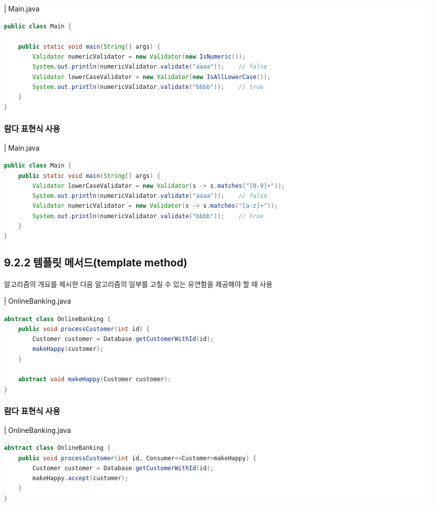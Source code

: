 | Main.java

```java
public class Main {

    public static void main(String[] args) {
        Validator numericValidator = new Validator(new IsNumeric());
        System.out.println(numericValidator.validate("aaaa"));    // false
        Validator lowerCaseValidator = new Validator(new IsAllLowerCase());
        System.out.println(numericValidator.validate("bbbb"));    // true
    }
}
```

### 람다 표현식 사용

| Main.java

```java
public class Main {
    public static void main(String[] args) {
        Validator lowerCaseValidator = new Validator(s -> s.matches("[0-9]+"));
        System.out.println(numericValidator.validate("aaaa"));    // false
        Validator numericValidator = new Validator(s -> s.matches("[a-z]+"));
        System.out.println(numericValidator.validate("bbbb"));    // true
    }
}
```

## 9.2.2 템플릿 메서드(template method)

알고리즘의 개요를 제시한 다음 알고리즘의 일부를 고칠 수 있는 유연함을 제공해야 할 때 사용

| OnlineBanking.java

```java
abstract class OnlineBanking {
    public void processCustomer(int id) {
        Customer customer = Database.getCustomerWithId(id);
        makeHappy(customer);
    }

    abstract void makeHappy(Customer customer);
}
```

### 람다 표현식 사용

| OnlineBanking.java

```java
abstract class OnlineBanking {
    public void processCustomer(int id, Consumer<<Customer>makeHappy) {
        Customer customer = Database.getCustomerWithId(id);
        makeHappy.accept(customer);
    }
}
```
